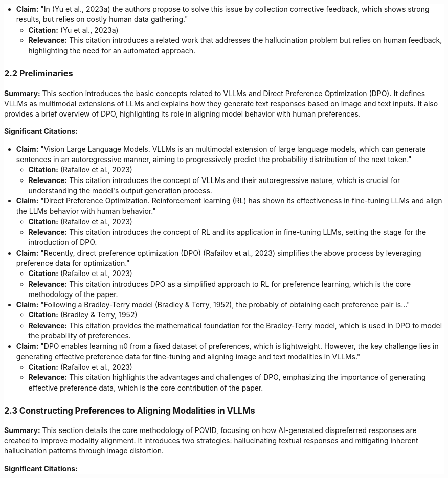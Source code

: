* **Claim:** "In (Yu et al., 2023a) the authors propose to solve this issue by collection corrective feedback, which shows strong results, but relies on costly human data gathering."
    * **Citation:** (Yu et al., 2023a)
    * **Relevance:** This citation introduces a related work that addresses the hallucination problem but relies on human feedback, highlighting the need for an automated approach.


### 2.2 Preliminaries

**Summary:** This section introduces the basic concepts related to VLLMs and Direct Preference Optimization (DPO). It defines VLLMs as multimodal extensions of LLMs and explains how they generate text responses based on image and text inputs. It also provides a brief overview of DPO, highlighting its role in aligning model behavior with human preferences.

**Significant Citations:**

* **Claim:** "Vision Large Language Models. VLLMs is an multimodal extension of large language models, which can generate sentences in an autoregressive manner, aiming to progressively predict the probability distribution of the next token."
    * **Citation:** (Rafailov et al., 2023)
    * **Relevance:** This citation introduces the concept of VLLMs and their autoregressive nature, which is crucial for understanding the model's output generation process.
* **Claim:** "Direct Preference Optimization. Reinforcement learning (RL) has shown its effectiveness in fine-tuning LLMs and align the LLMs behavior with human behavior."
    * **Citation:** (Rafailov et al., 2023)
    * **Relevance:** This citation introduces the concept of RL and its application in fine-tuning LLMs, setting the stage for the introduction of DPO.
* **Claim:** "Recently, direct preference optimization (DPO) (Rafailov et al., 2023) simplifies the above process by leveraging preference data for optimization."
    * **Citation:** (Rafailov et al., 2023)
    * **Relevance:** This citation introduces DPO as a simplified approach to RL for preference learning, which is the core methodology of the paper.
* **Claim:** "Following a Bradley-Terry model (Bradley & Terry, 1952), the probably of obtaining each preference pair is..."
    * **Citation:** (Bradley & Terry, 1952)
    * **Relevance:** This citation provides the mathematical foundation for the Bradley-Terry model, which is used in DPO to model the probability of preferences.
* **Claim:** "DPO enables learning πθ from a fixed dataset of preferences, which is lightweight. However, the key challenge lies in generating effective preference data for fine-tuning and aligning image and text modalities in VLLMs."
    * **Citation:** (Rafailov et al., 2023)
    * **Relevance:** This citation highlights the advantages and challenges of DPO, emphasizing the importance of generating effective preference data, which is the core contribution of the paper.


### 2.3 Constructing Preferences to Aligning Modalities in VLLMs

**Summary:** This section details the core methodology of POVID, focusing on how AI-generated dispreferred responses are created to improve modality alignment. It introduces two strategies: hallucinating textual responses and mitigating inherent hallucination patterns through image distortion.

**Significant Citations:**
